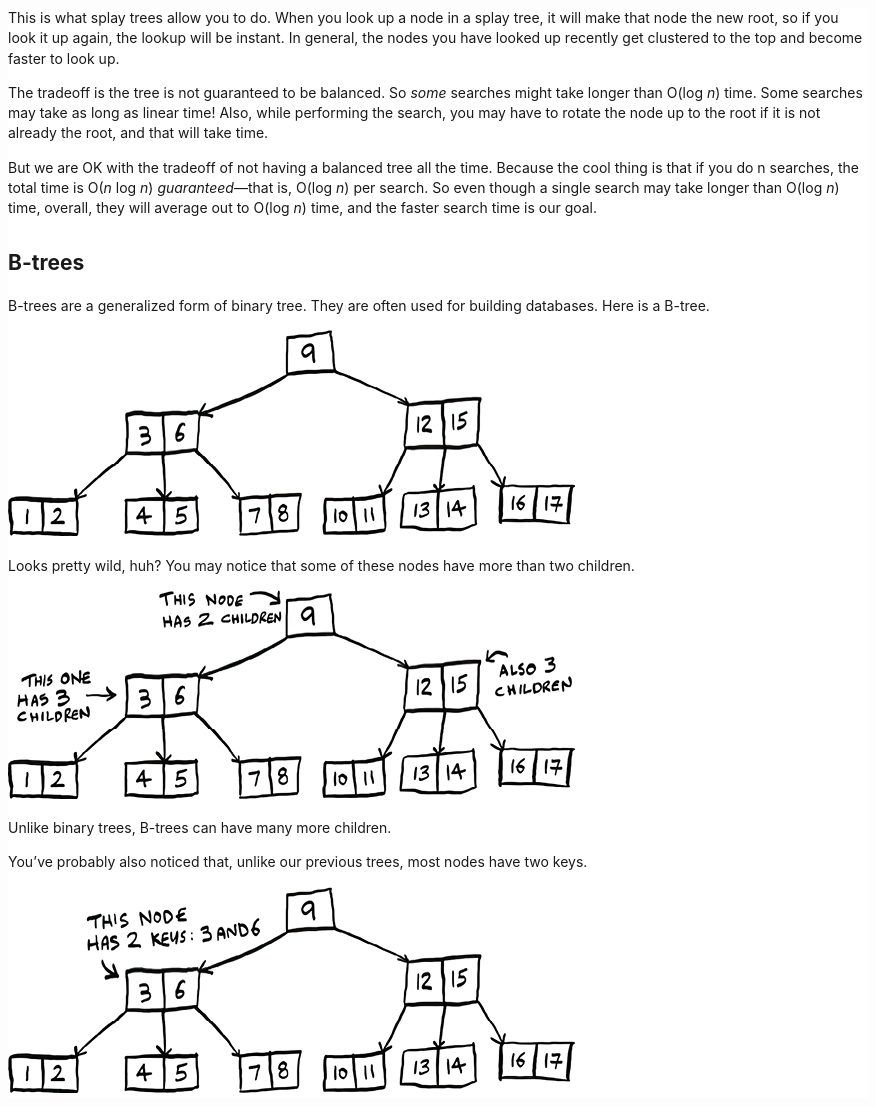 This is what splay trees allow you to do. When you look up a node in a splay tree, it will make that node the new root, so if you look it up again, the lookup will be instant. In general, the nodes you have looked up recently get clustered to the top and become faster to look up.

The tradeoff is the tree is not guaranteed to be balanced. So *some* searches might take longer than O(log *n*) time. Some searches may take as long as linear time! Also, while performing the search, you may have to rotate the node up to the root if it is not already the root, and that will take time.

But we are OK with the tradeoff of not having a balanced tree all the time. Because the cool thing is that if you do n searches, the total time is O(*n* log *n*) *guaranteed*—that is, O(log *n*) per search. So even though a single search may take longer than O(log *n*) time, overall, they will average out to O(log *n*) time, and the faster search time is our goal.

## B-trees

B-trees are a generalized form of binary tree. They are often used for building databases. Here is a B-tree.

![](assets/image_8-50.png)

Looks pretty wild, huh? You may notice that some of these nodes have more than two children.

![](assets/image_8-51.png)

Unlike binary trees, B-trees can have many more children.

You’ve probably also noticed that, unlike our previous trees, most nodes have two keys.

![](assets/image_8-52.png)
